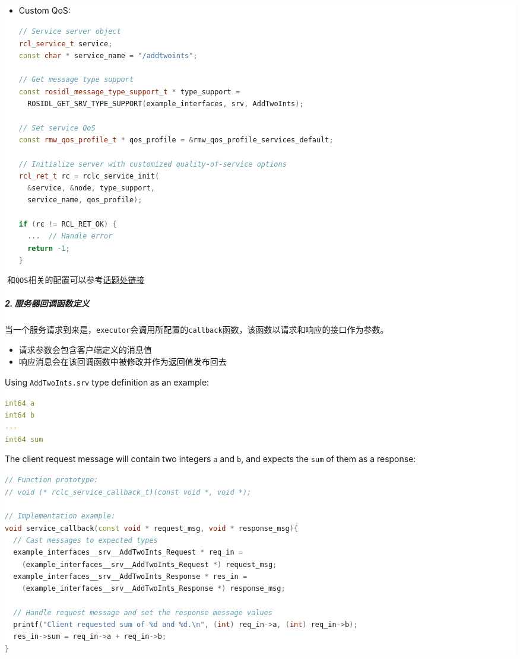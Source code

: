 - Custom QoS:

  ```cpp
  // Service server object
  rcl_service_t service;
  const char * service_name = "/addtwoints";
  
  // Get message type support
  const rosidl_message_type_support_t * type_support =
    ROSIDL_GET_SRV_TYPE_SUPPORT(example_interfaces, srv, AddTwoInts);
  
  // Set service QoS
  const rmw_qos_profile_t * qos_profile = &rmw_qos_profile_services_default;
  
  // Initialize server with customized quality-of-service options
  rcl_ret_t rc = rclc_service_init(
    &service, &node, type_support,
    service_name, qos_profile);
  
  if (rc != RCL_RET_OK) {
    ...  // Handle error
    return -1;
  }
  ```

​	和`QOS`相关的配置可以参考[话题处链接](#qos_jump)

##### 2. 服务器回调函数定义

当一个服务请求到来是，`executor`会调用所配置的`callback`函数，该函数以请求和响应的接口作为参数。

* 请求参数会包含客户端定义的消息值
* 响应消息会在该回调函数中被修改并作为返回值发布回去

Using `AddTwoInts.srv` type definition as an example:

```yaml
int64 a
int64 b
---
int64 sum
```

The client request message will contain two integers `a` and `b`, and expects the `sum` of them as a response:

```cpp
// Function prototype:
// void (* rclc_service_callback_t)(const void *, void *);

// Implementation example:
void service_callback(const void * request_msg, void * response_msg){
  // Cast messages to expected types
  example_interfaces__srv__AddTwoInts_Request * req_in =
    (example_interfaces__srv__AddTwoInts_Request *) request_msg;
  example_interfaces__srv__AddTwoInts_Response * res_in =
    (example_interfaces__srv__AddTwoInts_Response *) response_msg;

  // Handle request message and set the response message values
  printf("Client requested sum of %d and %d.\n", (int) req_in->a, (int) req_in->b);
  res_in->sum = req_in->a + req_in->b;
}
```
